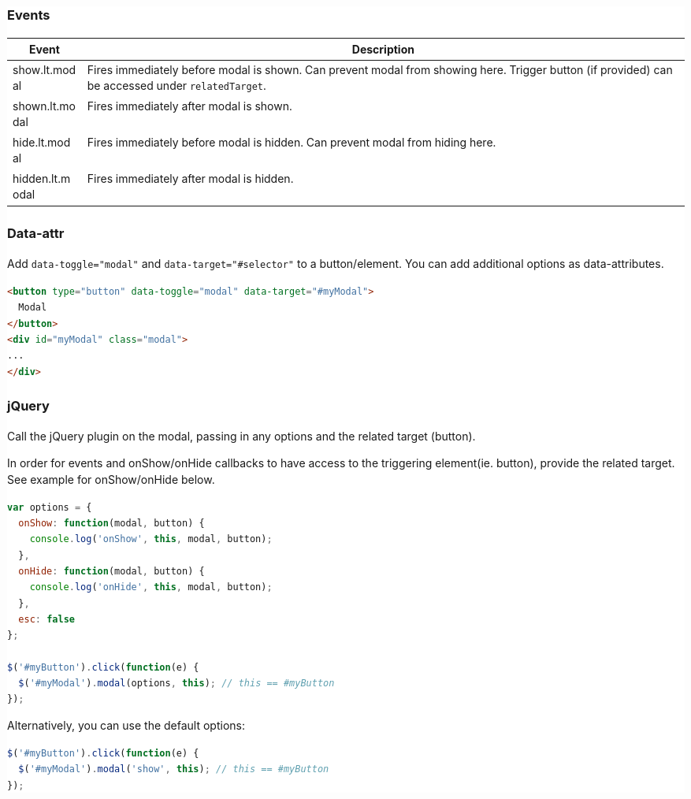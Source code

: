 
### Events

Event                | Description
-------------------- | ------------------------------
show.lt.modal        | Fires immediately before modal is shown. Can prevent modal from showing here. Trigger button (if provided) can be accessed under `relatedTarget`.
shown.lt.modal       | Fires immediately after modal is shown.
hide.lt.modal        | Fires immediately before modal is hidden. Can prevent modal from hiding here.
hidden.lt.modal      | Fires immediately after modal is hidden.


### Data-attr
Add `data-toggle="modal"` and `data-target="#selector"` to a button/element.
You can add additional options as data-attributes.

```html
<button type="button" data-toggle="modal" data-target="#myModal">
  Modal
</button>
<div id="myModal" class="modal">
...
</div>
```


### jQuery
Call the jQuery plugin on the modal, passing in any options and the related target (button).

In order for events and onShow/onHide callbacks to have access to the triggering element(ie. button), provide the related target. See example for onShow/onHide below.

```js
var options = {
  onShow: function(modal, button) {
    console.log('onShow', this, modal, button);
  },
  onHide: function(modal, button) {
    console.log('onHide', this, modal, button);
  },
  esc: false
};

$('#myButton').click(function(e) {
  $('#myModal').modal(options, this); // this == #myButton
});
```

Alternatively, you can use the default options:
```js
$('#myButton').click(function(e) {
  $('#myModal').modal('show', this); // this == #myButton
});
```
